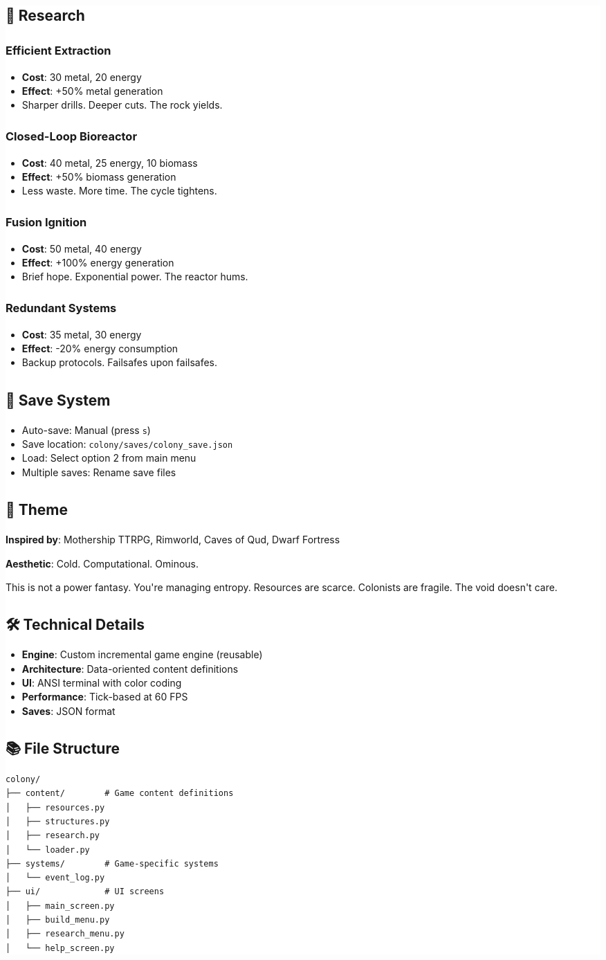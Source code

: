 ## 🔬 Research

### Efficient Extraction
- **Cost**: 30 metal, 20 energy
- **Effect**: +50% metal generation
- Sharper drills. Deeper cuts. The rock yields.

### Closed-Loop Bioreactor
- **Cost**: 40 metal, 25 energy, 10 biomass
- **Effect**: +50% biomass generation
- Less waste. More time. The cycle tightens.

### Fusion Ignition
- **Cost**: 50 metal, 40 energy
- **Effect**: +100% energy generation
- Brief hope. Exponential power. The reactor hums.

### Redundant Systems
- **Cost**: 35 metal, 30 energy
- **Effect**: -20% energy consumption
- Backup protocols. Failsafes upon failsafes.

## 💾 Save System

- Auto-save: Manual (press `s`)
- Save location: `colony/saves/colony_save.json`
- Load: Select option 2 from main menu
- Multiple saves: Rename save files

## 🎨 Theme

**Inspired by**: Mothership TTRPG, Rimworld, Caves of Qud, Dwarf Fortress

**Aesthetic**: Cold. Computational. Ominous.

This is not a power fantasy. You're managing entropy. Resources are scarce. Colonists are fragile. The void doesn't care.

## 🛠️ Technical Details

- **Engine**: Custom incremental game engine (reusable)
- **Architecture**: Data-oriented content definitions
- **UI**: ANSI terminal with color coding
- **Performance**: Tick-based at 60 FPS
- **Saves**: JSON format

## 📚 File Structure

```
colony/
├── content/        # Game content definitions
│   ├── resources.py
│   ├── structures.py
│   ├── research.py
│   └── loader.py
├── systems/        # Game-specific systems
│   └── event_log.py
├── ui/             # UI screens
│   ├── main_screen.py
│   ├── build_menu.py
│   ├── research_menu.py
│   └── help_screen.py
```